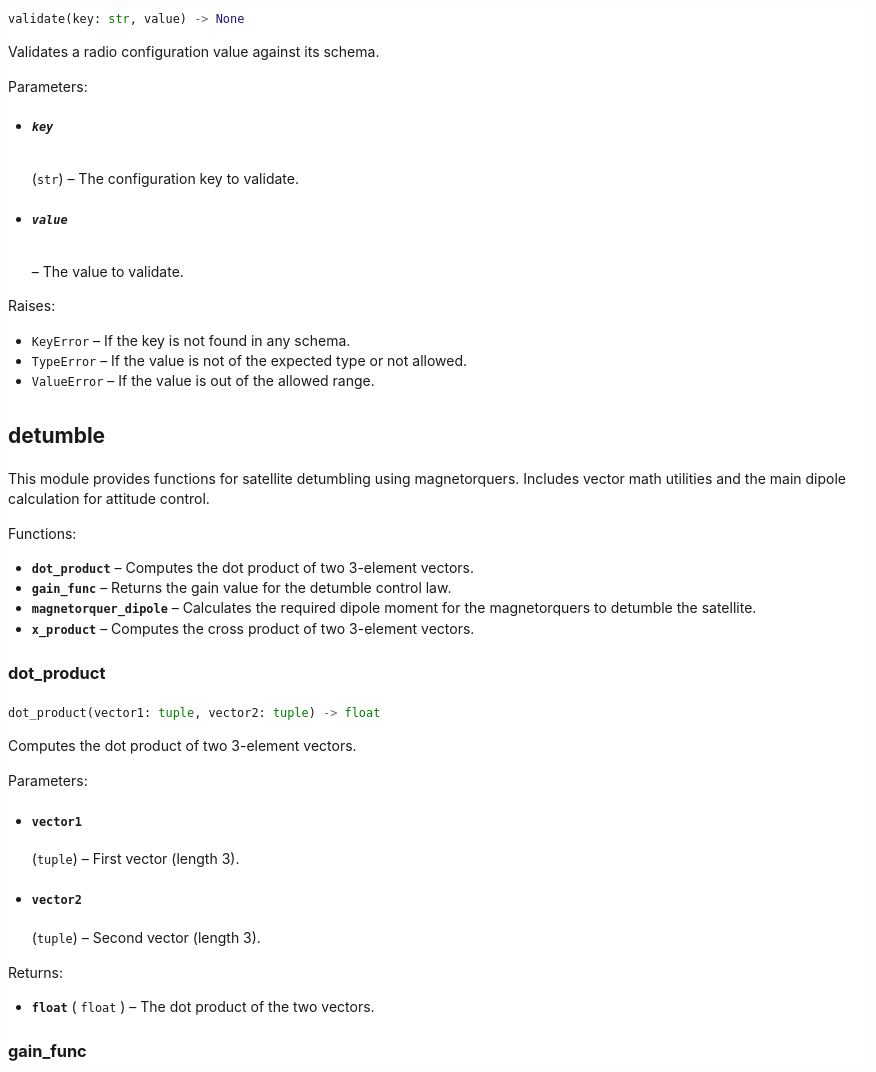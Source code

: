 ```python
validate(key: str, value) -> None

```

Validates a radio configuration value against its schema.

Parameters:

- ###### **`key`**

  (`str`) – The configuration key to validate.

- ###### **`value`**

  – The value to validate.

Raises:

- `KeyError` – If the key is not found in any schema.
- `TypeError` – If the value is not of the expected type or not allowed.
- `ValueError` – If the value is out of the allowed range.

## detumble

This module provides functions for satellite detumbling using magnetorquers. Includes vector math utilities and the main dipole calculation for attitude control.

Functions:

- **`dot_product`** – Computes the dot product of two 3-element vectors.
- **`gain_func`** – Returns the gain value for the detumble control law.
- **`magnetorquer_dipole`** – Calculates the required dipole moment for the magnetorquers to detumble the satellite.
- **`x_product`** – Computes the cross product of two 3-element vectors.

### dot_product

```python
dot_product(vector1: tuple, vector2: tuple) -> float

```

Computes the dot product of two 3-element vectors.

Parameters:

- #### **`vector1`**

  (`tuple`) – First vector (length 3).

- #### **`vector2`**

  (`tuple`) – Second vector (length 3).

Returns:

- **`float`** ( `float` ) – The dot product of the two vectors.

### gain_func
